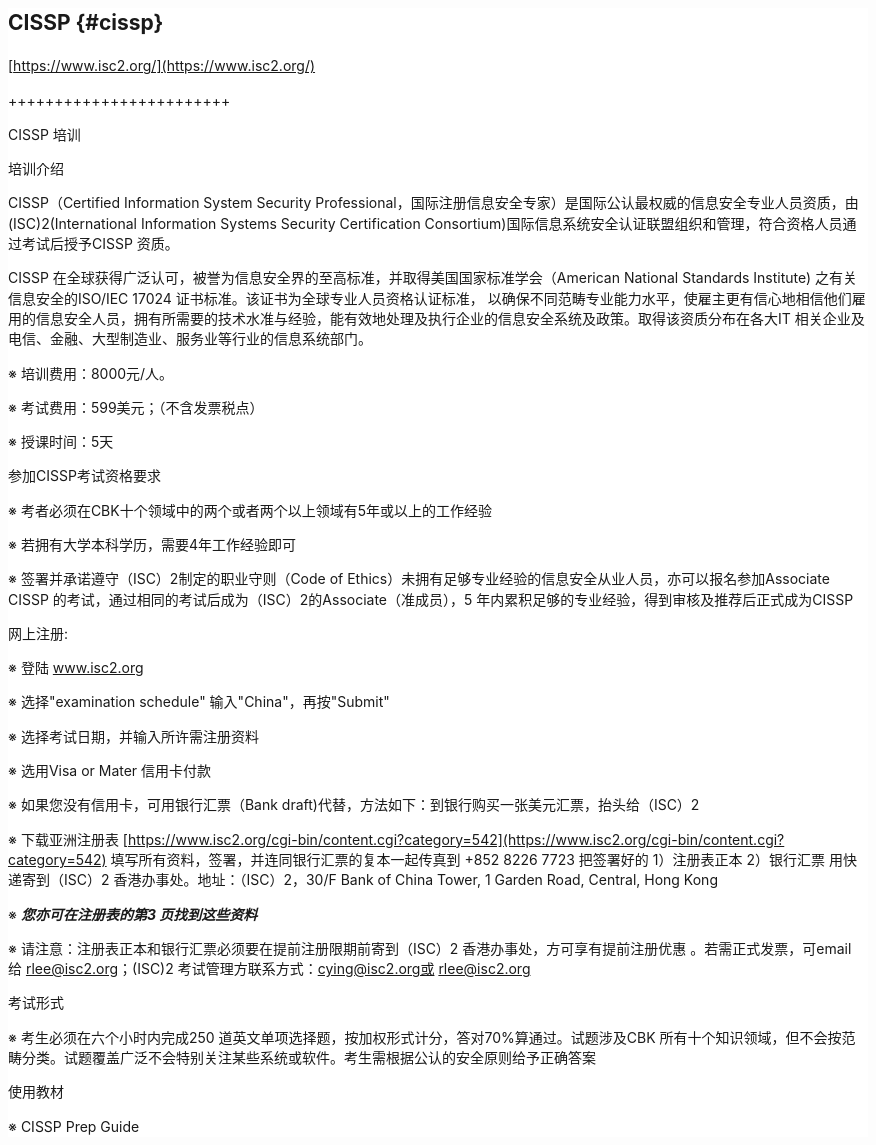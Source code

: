 ## CISSP {#cissp}

[https://www.isc2.org/](https://www.isc2.org/)

++++++++++++++++++++++++

CISSP 培训

培训介绍

CISSP（Certified Information System Security Professional，国际注册信息安全专家）是国际公认最权威的信息安全专业人员资质，由(ISC)2(International Information Systems Security Certification Consortium)国际信息系统安全认证联盟组织和管理，符合资格人员通过考试后授予CISSP 资质。

CISSP 在全球获得广泛认可，被誉为信息安全界的至高标准，并取得美国国家标准学会（American National Standards Institute) 之有关信息安全的ISO/IEC 17024 证书标准。该证书为全球专业人员资格认证标准， 以确保不同范畴专业能力水平，使雇主更有信心地相信他们雇用的信息安全人员，拥有所需要的技术水准与经验，能有效地处理及执行企业的信息安全系统及政策。取得该资质分布在各大IT 相关企业及电信、金融、大型制造业、服务业等行业的信息系统部门。

※     培训费用：8000元/人。

※     考试费用：599美元；（不含发票税点）

※     授课时间：5天

参加CISSP考试资格要求

※     考者必须在CBK十个领域中的两个或者两个以上领域有5年或以上的工作经验

※     若拥有大学本科学历，需要4年工作经验即可

※     签署并承诺遵守（ISC）2制定的职业守则（Code of Ethics）未拥有足够专业经验的信息安全从业人员，亦可以报名参加Associate CISSP 的考试，通过相同的考试后成为（ISC）2的Associate（准成员），5 年内累积足够的专业经验，得到审核及推荐后正式成为CISSP

网上注册:

※     登陆 www.isc2.org

※     选择&quot;examination schedule&quot; 输入&quot;China&quot;，再按&quot;Submit&quot;

※     选择考试日期，并输入所许需注册资料

※     选用Visa or Mater 信用卡付款

※     如果您没有信用卡，可用银行汇票（Bank draft)代替，方法如下：到银行购买一张美元汇票，抬头给（ISC）2

※     下载亚洲注册表 [https://www.isc2.org/cgi-bin/content.cgi?category=542](https://www.isc2.org/cgi-bin/content.cgi?category=542) 填写所有资料，签署，并连同银行汇票的复本一起传真到 +852 8226 7723 把签署好的 1）注册表正本 2）银行汇票 用快递寄到（ISC）2 香港办事处。地址：（ISC）2，30/F Bank of China Tower, 1 Garden Road, Central, Hong Kong

※     ***您亦可在注册表的第3 页找到这些资料***

※      请注意：注册表正本和银行汇票必须要在提前注册限期前寄到（ISC）2 香港办事处，方可享有提前注册优惠 。若需正式发票，可email 给 rlee@isc2.org；(ISC)2 考试管理方联系方式：cying@isc2.org或 rlee@isc2.org

考试形式

※     考生必须在六个小时内完成250 道英文单项选择题，按加权形式计分，答对70%算通过。试题涉及CBK 所有十个知识领域，但不会按范畴分类。试题覆盖广泛不会特别关注某些系统或软件。考生需根据公认的安全原则给予正确答案

使用教材

※     CISSP Prep Guide
